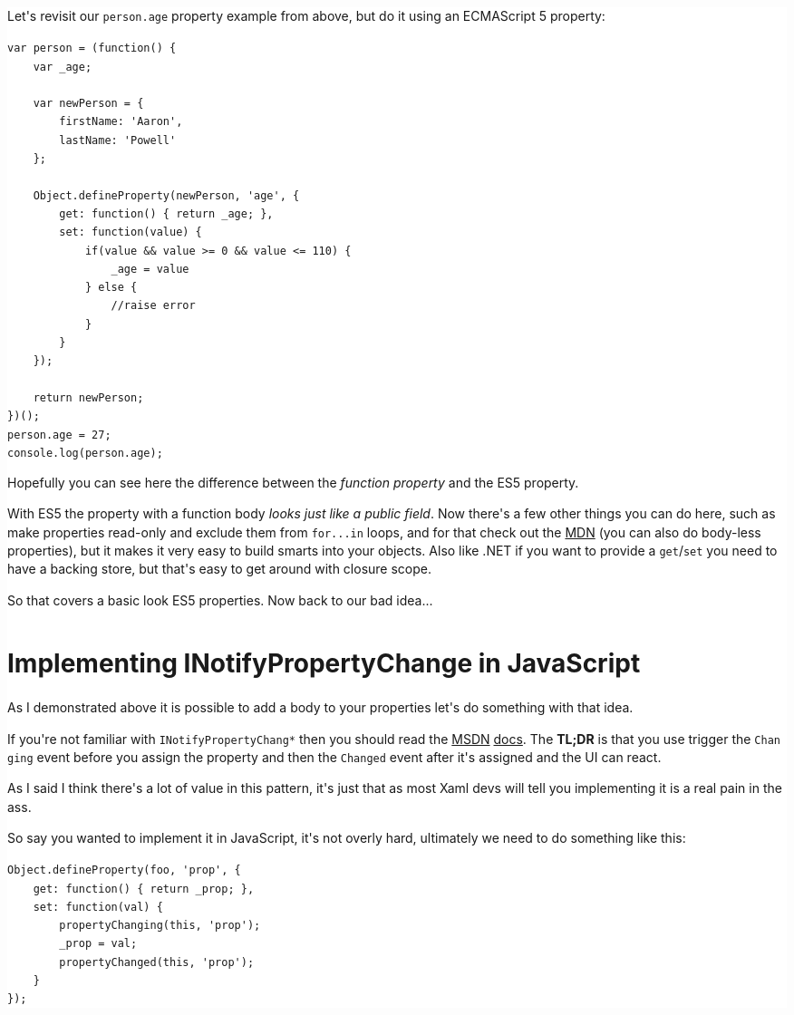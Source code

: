 Let's revisit our `person.age` property example from above, but do it using an ECMAScript 5 property:

	var person = (function() {
		var _age;

		var newPerson = { 
			firstName: 'Aaron',
			lastName: 'Powell'
		};

		Object.defineProperty(newPerson, 'age', {
			get: function() { return _age; },
			set: function(value) {
				if(value && value >= 0 && value <= 110) {
					_age = value
				} else {
					//raise error
				}
			}
		});

		return newPerson;
	})();
	person.age = 27;
	console.log(person.age);

Hopefully you can see here the difference between the *function property* and the ES5 property.

With ES5 the property with a function body *looks just like a public field*. Now there's a few other things you can do here, such as make properties read-only and exclude them from `for...in` loops, and for that check out the [MDN][3] (you can also do body-less properties), but it makes it very easy to build smarts into your objects. Also like .NET if you want to provide a `get`/`set` you need to have a backing store, but that's easy to get around with closure scope.

So that covers a basic look ES5 properties. Now back to our bad idea...

# Implementing INotifyPropertyChange in JavaScript

As I demonstrated above it is possible to add a body to your properties let's do something with that idea.

If you're not familiar with `INotifyPropertyChang*` then you should read the [MSDN][4] [docs][5]. The **TL;DR** is that you use trigger the `Changing` event before you assign the property and then the `Changed` event after it's assigned and the UI can react.

As I said I think there's a lot of value in this pattern, it's just that as most Xaml devs will tell you implementing it is a real pain in the ass.

So say you wanted to implement it in JavaScript, it's not overly hard, ultimately we need to do something like this:

	Object.defineProperty(foo, 'prop', {
		get: function() { return _prop; },
		set: function(val) {
			propertyChanging(this, 'prop');
			_prop = val;
			propertyChanged(this, 'prop');	
		}
	});


  [1]: http://es5.github.com/#x15.2.3.6
  [2]: http://knockoutjs.com
  [3]: https://developer.mozilla.org/en/JavaScript/Reference/Global_Objects/Object/defineProperty
  [4]: http://msdn.microsoft.com/en-us/library/system.componentmodel.inotifypropertychanged.aspx
  [5]: http://msdn.microsoft.com/en-us/library/system.componentmodel.inotifypropertychanging.aspx
  [6]: https://gist.github.com/1318702
  [7]: http://jsfiddle.net/slace/Zemxm/